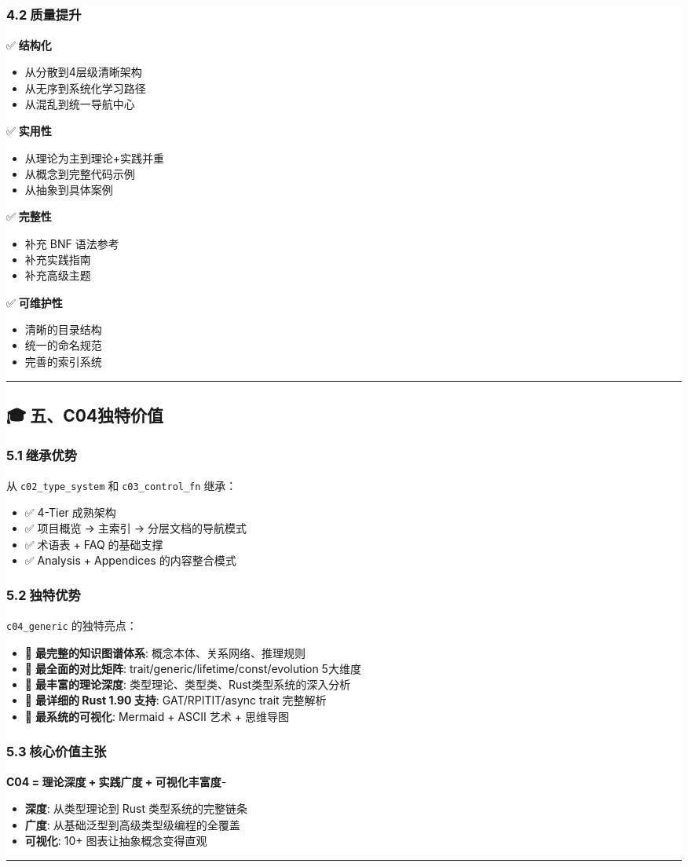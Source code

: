 ### 4.2 质量提升

✅ **结构化**

- 从分散到4层级清晰架构
- 从无序到系统化学习路径
- 从混乱到统一导航中心

✅ **实用性**

- 从理论为主到理论+实践并重
- 从概念到完整代码示例
- 从抽象到具体案例

✅ **完整性**

- 补充 BNF 语法参考
- 补充实践指南
- 补充高级主题

✅ **可维护性**

- 清晰的目录结构
- 统一的命名规范
- 完善的索引系统

---

## 🎓 五、C04独特价值

### 5.1 继承优势

从 `c02_type_system` 和 `c03_control_fn` 继承：

- ✅ 4-Tier 成熟架构
- ✅ 项目概览 → 主索引 → 分层文档的导航模式
- ✅ 术语表 + FAQ 的基础支撑
- ✅ Analysis + Appendices 的内容整合模式

### 5.2 独特优势

`c04_generic` 的独特亮点：

- 🌟 **最完整的知识图谱体系**: 概念本体、关系网络、推理规则
- 🌟 **最全面的对比矩阵**: trait/generic/lifetime/const/evolution 5大维度
- 🌟 **最丰富的理论深度**: 类型理论、类型类、Rust类型系统的深入分析
- 🌟 **最详细的 Rust 1.90 支持**: GAT/RPITIT/async trait 完整解析
- 🌟 **最系统的可视化**: Mermaid + ASCII 艺术 + 思维导图

### 5.3 核心价值主张

**C04 = 理论深度 + 实践广度 + 可视化丰富度**-

- **深度**: 从类型理论到 Rust 类型系统的完整链条
- **广度**: 从基础泛型到高级类型级编程的全覆盖
- **可视化**: 10+ 图表让抽象概念变得直观

---